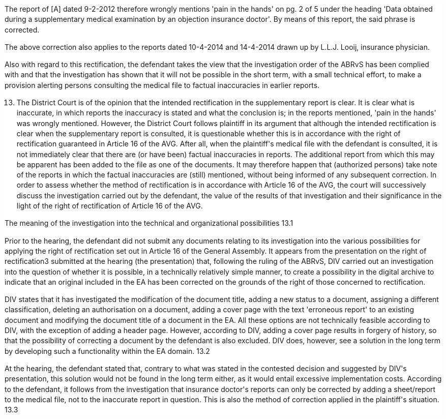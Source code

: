 The report of \[A\] dated 9-2-2012 therefore wrongly mentions 'pain in the hands' on pg. 2 of 5 under the heading 'Data obtained during a supplementary medical examination by an objection insurance doctor'. By means of this report, the said phrase is corrected.

The above correction also applies to the reports dated 10-4-2014 and 14-4-2014 drawn up by L.L.J. Looij, insurance physician.

Also with regard to this rectification, the defendant takes the view that the investigation order of the ABRvS has been complied with and that the investigation has shown that it will not be possible in the short term, with a small technical effort, to make a provision alerting persons consulting the medical file to factual inaccuracies in earlier reports.

13. The District Court is of the opinion that the intended rectification in the supplementary report is clear. It is clear what is inaccurate, in which reports the inaccuracy is stated and what the conclusion is; in the reports mentioned, 'pain in the hands' was wrongly mentioned. However, the District Court follows plaintiff in its argument that although the intended rectification is clear when the supplementary report is consulted, it is questionable whether this is in accordance with the right of rectification guaranteed in Article 16 of the AVG. After all, when the plaintiff's medical file with the defendant is consulted, it is not immediately clear that there are (or have been) factual inaccuracies in reports. The additional report from which this may be apparent has been added to the file as one of the documents. It may therefore happen that (authorized persons) take note of the reports in which the factual inaccuracies are (still) mentioned, without being informed of any subsequent correction. In order to assess whether the method of rectification is in accordance with Article 16 of the AVG, the court will successively discuss the investigation carried out by the defendant, the value of the results of that investigation and their significance in the light of the right of rectification of Article 16 of the AVG.

The meaning of the investigation into the technical and organizational possibilities
13.1

Prior to the hearing, the defendant did not submit any documents relating to its investigation into the various possibilities for applying the right of rectification set out in Article 16 of the General Assembly. It appears from the presentation on the right of rectification3 submitted at the hearing (the presentation) that, following the ruling of the ABRvS, DIV carried out an investigation into the question of whether it is possible, in a technically relatively simple manner, to create a possibility in the digital archive to indicate that an original included in the EA has been corrected on the grounds of the right of those concerned to rectification.

DIV states that it has investigated the modification of the document title, adding a new status to a document, assigning a different classification, deleting an authorisation on a document, adding a cover page with the text 'erroneous report' to an existing document and modifying the document title of a document in the EA. All these options are not technically feasible according to DIV, with the exception of adding a header page. However, according to DIV, adding a cover page results in forgery of history, so that the possibility of correcting a document by the defendant is also excluded. DIV does, however, see a solution in the long term by developing such a functionality within the EA domain.
13.2

At the hearing, the defendant stated that, contrary to what was stated in the contested decision and suggested by DIV's presentation, this solution would not be found in the long term either, as it would entail excessive implementation costs. According to the defendant, it follows from the investigation that insurance doctor's reports can only be corrected by adding a sheet/report to the medical file, not to the inaccurate report in question. This is also the method of correction applied in the plaintiff's situation.
13.3
